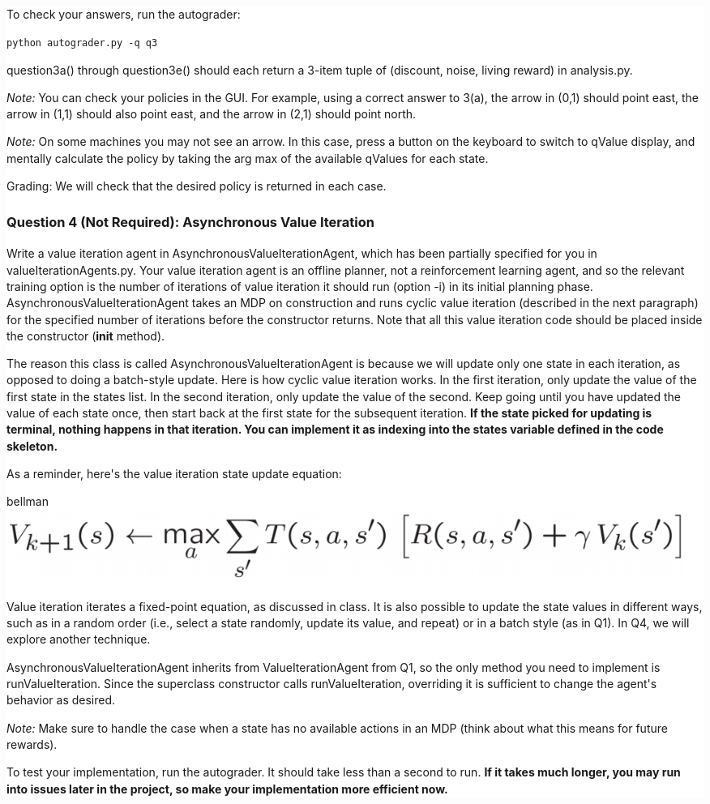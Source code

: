 To check your answers, run the autograder:

    python autograder.py -q q3
question3a() through question3e() should each return a 3-item tuple of (discount, noise, living reward) in analysis.py.

_Note:_ You can check your policies in the GUI. For example, using a correct answer to 3(a), the arrow in (0,1) should point east, the arrow in (1,1) should also point east, and the arrow in (2,1) should point north.

_Note:_ On some machines you may not see an arrow. In this case, press a button on the keyboard to switch to qValue display, and mentally calculate the policy by taking the arg max of the available qValues for each state.

Grading: We will check that the desired policy is returned in each case.

### Question 4 (Not Required): Asynchronous Value Iteration
Write a value iteration agent in AsynchronousValueIterationAgent, which has been partially specified for you in valueIterationAgents.py. Your value iteration agent is an offline planner, not a reinforcement learning agent, and so the relevant training option is the number of iterations of value iteration it should run (option -i) in its initial planning phase. AsynchronousValueIterationAgent takes an MDP on construction and runs cyclic value iteration (described in the next paragraph) for the specified number of iterations before the constructor returns. Note that all this value iteration code should be placed inside the constructor (__init__ method).

The reason this class is called AsynchronousValueIterationAgent is because we will update only one state in each iteration, as opposed to doing a batch-style update. Here is how cyclic value iteration works. In the first iteration, only update the value of the first state in the states list. In the second iteration, only update the value of the second. Keep going until you have updated the value of each state once, then start back at the first state for the subsequent iteration. __If the state picked for updating is terminal, nothing happens in that iteration. You can implement it as indexing into the states variable defined in the code skeleton.__

As a reminder, here's the value iteration state update equation:

bellman
![alt text](images/bellman2.png)

Value iteration iterates a fixed-point equation, as discussed in class. It is also possible to update the state values in different ways, such as in a random order (i.e., select a state randomly, update its value, and repeat) or in a batch style (as in Q1). In Q4, we will explore another technique.

AsynchronousValueIterationAgent inherits from ValueIterationAgent from Q1, so the only method you need to implement is runValueIteration. Since the superclass constructor calls runValueIteration, overriding it is sufficient to change the agent's behavior as desired.

_Note:_ Make sure to handle the case when a state has no available actions in an MDP (think about what this means for future rewards).

To test your implementation, run the autograder. It should take less than a second to run. __If it takes much longer, you may run into issues later in the project, so make your implementation more efficient now.__
